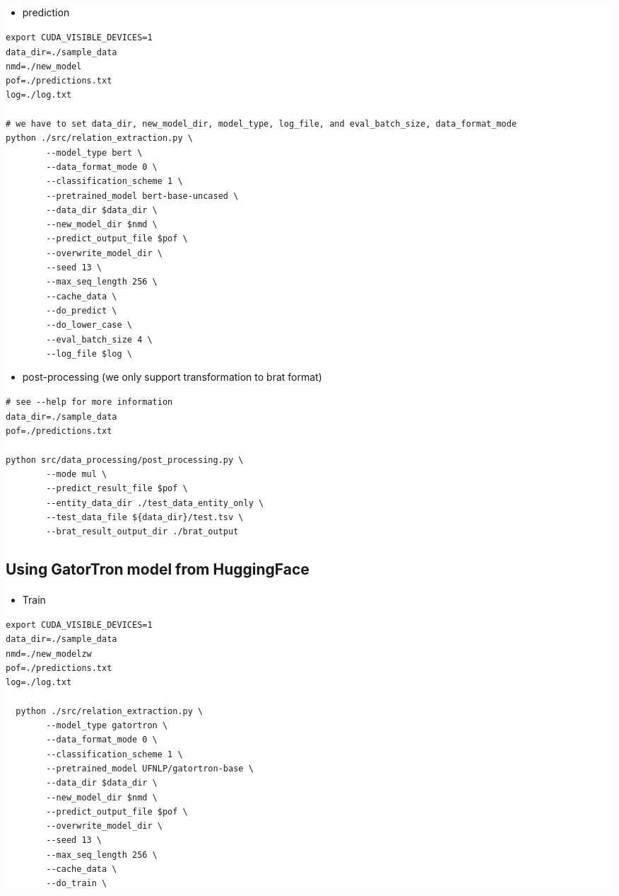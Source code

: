- prediction
```shell script
export CUDA_VISIBLE_DEVICES=1
data_dir=./sample_data
nmd=./new_model
pof=./predictions.txt
log=./log.txt

# we have to set data_dir, new_model_dir, model_type, log_file, and eval_batch_size, data_format_mode
python ./src/relation_extraction.py \
		--model_type bert \
		--data_format_mode 0 \
		--classification_scheme 1 \
		--pretrained_model bert-base-uncased \
		--data_dir $data_dir \
		--new_model_dir $nmd \
		--predict_output_file $pof \
		--overwrite_model_dir \
		--seed 13 \
		--max_seq_length 256 \
		--cache_data \
		--do_predict \
		--do_lower_case \
		--eval_batch_size 4 \
		--log_file $log \
```

- post-processing (we only support transformation to brat format)
```shell script
# see --help for more information
data_dir=./sample_data
pof=./predictions.txt

python src/data_processing/post_processing.py \
		--mode mul \
		--predict_result_file $pof \
		--entity_data_dir ./test_data_entity_only \
		--test_data_file ${data_dir}/test.tsv \
		--brat_result_output_dir ./brat_output
```

## Using GatorTron model from HuggingFace
- Train
```shell script
export CUDA_VISIBLE_DEVICES=1
data_dir=./sample_data
nmd=./new_modelzw
pof=./predictions.txt
log=./log.txt

  python ./src/relation_extraction.py \
		--model_type gatortron \
		--data_format_mode 0 \
		--classification_scheme 1 \
		--pretrained_model UFNLP/gatortron-base \
		--data_dir $data_dir \
		--new_model_dir $nmd \
		--predict_output_file $pof \
		--overwrite_model_dir \
		--seed 13 \
		--max_seq_length 256 \
		--cache_data \
		--do_train \
```